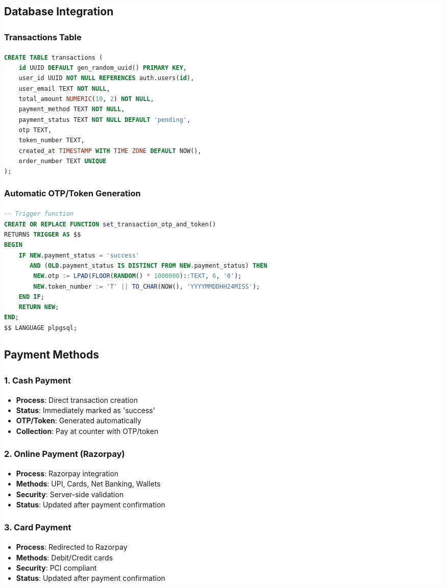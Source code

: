 ## Database Integration

### Transactions Table
```sql
CREATE TABLE transactions (
    id UUID DEFAULT gen_random_uuid() PRIMARY KEY,
    user_id UUID NOT NULL REFERENCES auth.users(id),
    user_email TEXT NOT NULL,
    total_amount NUMERIC(10, 2) NOT NULL,
    payment_method TEXT NOT NULL,
    payment_status TEXT NOT NULL DEFAULT 'pending',
    otp TEXT,
    token_number TEXT,
    created_at TIMESTAMP WITH TIME ZONE DEFAULT NOW(),
    order_number TEXT UNIQUE
);
```

### Automatic OTP/Token Generation
```sql
-- Trigger function
CREATE OR REPLACE FUNCTION set_transaction_otp_and_token()
RETURNS TRIGGER AS $$
BEGIN
    IF NEW.payment_status = 'success' 
       AND (OLD.payment_status IS DISTINCT FROM NEW.payment_status) THEN
        NEW.otp := LPAD(FLOOR(RANDOM() * 1000000)::TEXT, 6, '0');
        NEW.token_number := 'T' || TO_CHAR(NOW(), 'YYYYMMDDHH24MISS');
    END IF;
    RETURN NEW;
END;
$$ LANGUAGE plpgsql;
```

## Payment Methods

### 1. Cash Payment
- **Process**: Direct transaction creation
- **Status**: Immediately marked as 'success'
- **OTP/Token**: Generated automatically
- **Collection**: Pay at counter with OTP/token

### 2. Online Payment (Razorpay)
- **Process**: Razorpay integration
- **Methods**: UPI, Cards, Net Banking, Wallets
- **Security**: Server-side validation
- **Status**: Updated after payment confirmation

### 3. Card Payment
- **Process**: Redirected to Razorpay
- **Methods**: Debit/Credit cards
- **Security**: PCI compliant
- **Status**: Updated after payment confirmation
